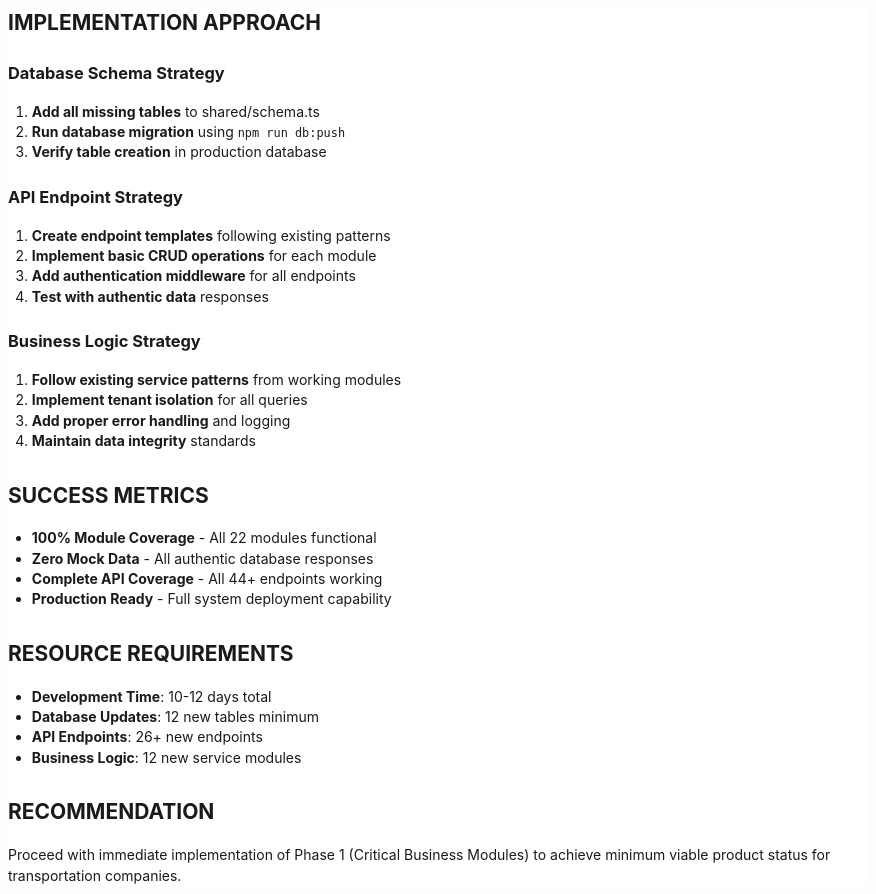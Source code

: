## IMPLEMENTATION APPROACH

### Database Schema Strategy
1. **Add all missing tables** to shared/schema.ts
2. **Run database migration** using `npm run db:push`
3. **Verify table creation** in production database

### API Endpoint Strategy
1. **Create endpoint templates** following existing patterns
2. **Implement basic CRUD operations** for each module
3. **Add authentication middleware** for all endpoints
4. **Test with authentic data** responses

### Business Logic Strategy
1. **Follow existing service patterns** from working modules
2. **Implement tenant isolation** for all queries
3. **Add proper error handling** and logging
4. **Maintain data integrity** standards

## SUCCESS METRICS
- **100% Module Coverage** - All 22 modules functional
- **Zero Mock Data** - All authentic database responses
- **Complete API Coverage** - All 44+ endpoints working
- **Production Ready** - Full system deployment capability

## RESOURCE REQUIREMENTS
- **Development Time**: 10-12 days total
- **Database Updates**: 12 new tables minimum
- **API Endpoints**: 26+ new endpoints
- **Business Logic**: 12 new service modules

## RECOMMENDATION
Proceed with immediate implementation of Phase 1 (Critical Business Modules) to achieve minimum viable product status for transportation companies.